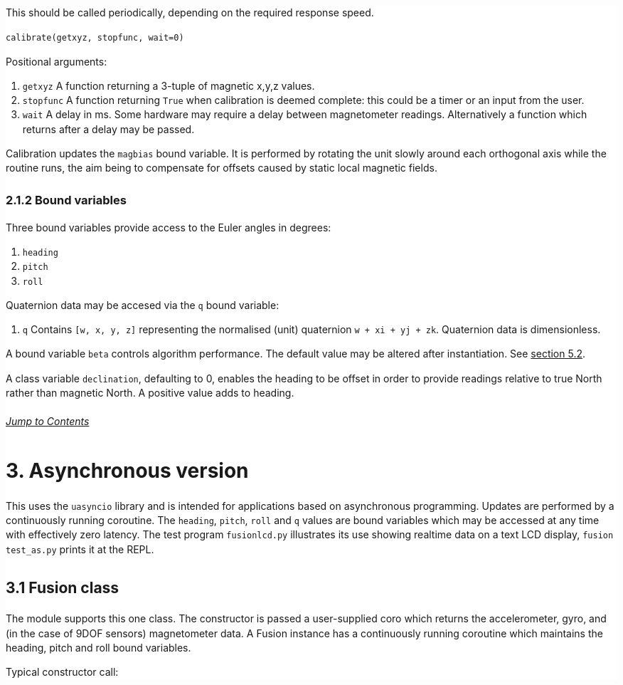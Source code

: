 This should be called periodically, depending on the required response speed.

`calibrate(getxyz, stopfunc, wait=0)`

Positional arguments:  
 1. `getxyz` A function returning a 3-tuple of magnetic x,y,z values.
 2. `stopfunc` A function returning `True` when calibration is deemed
 complete: this could be a timer or an input from the user.
 3. `wait` A delay in ms. Some hardware may require a delay between
 magnetometer readings. Alternatively a function which returns after a delay
 may be passed.

Calibration updates the `magbias` bound variable. It is performed by rotating
the unit slowly around each orthogonal axis while the routine runs, the aim
being to compensate for offsets caused by static local magnetic fields.

### 2.1.2 Bound variables

Three bound variables provide access to the Euler angles in degrees:

 1. `heading`
 2. `pitch`
 3. `roll`

Quaternion data may be accesed via the `q` bound variable:

 1. `q` Contains `[w, x, y, z]` representing the normalised (unit) quaternion
 `w + xi + yj + zk`. Quaternion data is dimensionless.

A bound variable `beta` controls algorithm performance. The default value may
be altered after instantiation. See [section 5.2](./README.md#52-beta).

A class variable `declination`, defaulting to 0, enables the heading to be
offset in order to provide readings relative to true North rather than magnetic
North. A positive value adds to heading.

###### [Jump to Contents](./README.md#contents)

# 3. Asynchronous version

This uses the `uasyncio` library and is intended for applications based on
asynchronous programming. Updates are performed by a continuously running
coroutine. The `heading`, `pitch`, `roll` and `q` values are bound variables
which may be accessed at any time with effectively zero latency. The test
program `fusionlcd.py` illustrates its use showing realtime data on a text
LCD display, `fusiontest_as.py` prints it at the REPL.

## 3.1 Fusion class

The module supports this one class. The constructor is passed a user-supplied
coro which returns the accelerometer, gyro, and (in the case of 9DOF sensors)
magnetometer data. A Fusion instance has a continuously running coroutine which
maintains the heading, pitch and roll bound variables.

Typical constructor call:
